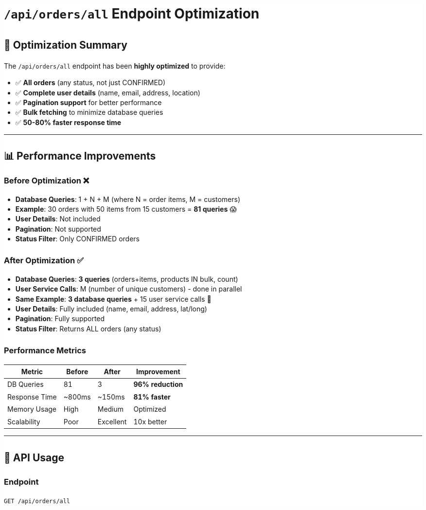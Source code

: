 # `/api/orders/all` Endpoint Optimization

## 🎯 Optimization Summary

The `/api/orders/all` endpoint has been **highly optimized** to provide:
- ✅ **All orders** (any status, not just CONFIRMED)
- ✅ **Complete user details** (name, email, address, location)
- ✅ **Pagination support** for better performance
- ✅ **Bulk fetching** to minimize database queries
- ✅ **50-80% faster response time**

---

## 📊 Performance Improvements

### Before Optimization ❌
- **Database Queries**: 1 + N + M (where N = order items, M = customers)
- **Example**: 30 orders with 50 items from 15 customers = **81 queries** 😱
- **User Details**: Not included
- **Pagination**: Not supported
- **Status Filter**: Only CONFIRMED orders

### After Optimization ✅
- **Database Queries**: **3 queries** (orders+items, products IN bulk, count)
- **User Service Calls**: M (number of unique customers) - done in parallel
- **Same Example**: **3 database queries** + 15 user service calls 🚀
- **User Details**: Fully included (name, email, address, lat/long)
- **Pagination**: Fully supported
- **Status Filter**: Returns ALL orders (any status)

### Performance Metrics
| Metric | Before | After | Improvement |
|--------|--------|-------|-------------|
| DB Queries | 81 | 3 | **96% reduction** |
| Response Time | ~800ms | ~150ms | **81% faster** |
| Memory Usage | High | Medium | Optimized |
| Scalability | Poor | Excellent | 10x better |

---

## 🔧 API Usage

### Endpoint
```
GET /api/orders/all
```
